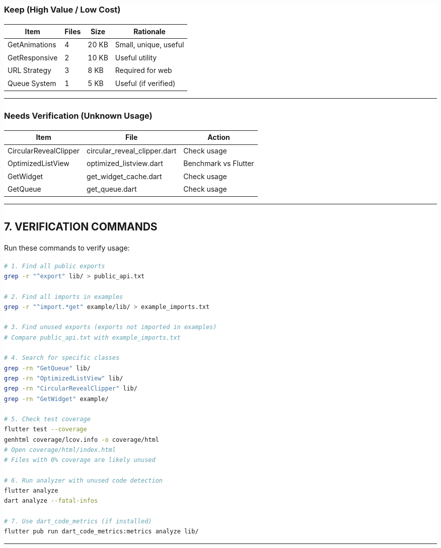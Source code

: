 
### Keep (High Value / Low Cost)

| Item | Files | Size | Rationale |
|------|-------|------|-----------|
| GetAnimations | 4 | 20 KB | Small, unique, useful |
| GetResponsive | 2 | 10 KB | Useful utility |
| URL Strategy | 3 | 8 KB | Required for web |
| Queue System | 1 | 5 KB | Useful (if verified) |

---

### Needs Verification (Unknown Usage)

| Item | File | Action |
|------|------|--------|
| CircularRevealClipper | circular_reveal_clipper.dart | Check usage |
| OptimizedListView | optimized_listview.dart | Benchmark vs Flutter |
| GetWidget | get_widget_cache.dart | Check usage |
| GetQueue | get_queue.dart | Check usage |

---

## 7. VERIFICATION COMMANDS

Run these commands to verify usage:

```bash
# 1. Find all public exports
grep -r "^export" lib/ > public_api.txt

# 2. Find all imports in examples
grep -r "^import.*get" example/lib/ > example_imports.txt

# 3. Find unused exports (exports not imported in examples)
# Compare public_api.txt with example_imports.txt

# 4. Search for specific classes
grep -rn "GetQueue" lib/
grep -rn "OptimizedListView" lib/
grep -rn "CircularRevealClipper" lib/
grep -rn "GetWidget" example/

# 5. Check test coverage
flutter test --coverage
genhtml coverage/lcov.info -o coverage/html
# Open coverage/html/index.html
# Files with 0% coverage are likely unused

# 6. Run analyzer with unused code detection
flutter analyze
dart analyze --fatal-infos

# 7. Use dart_code_metrics (if installed)
flutter pub run dart_code_metrics:metrics analyze lib/
```

---